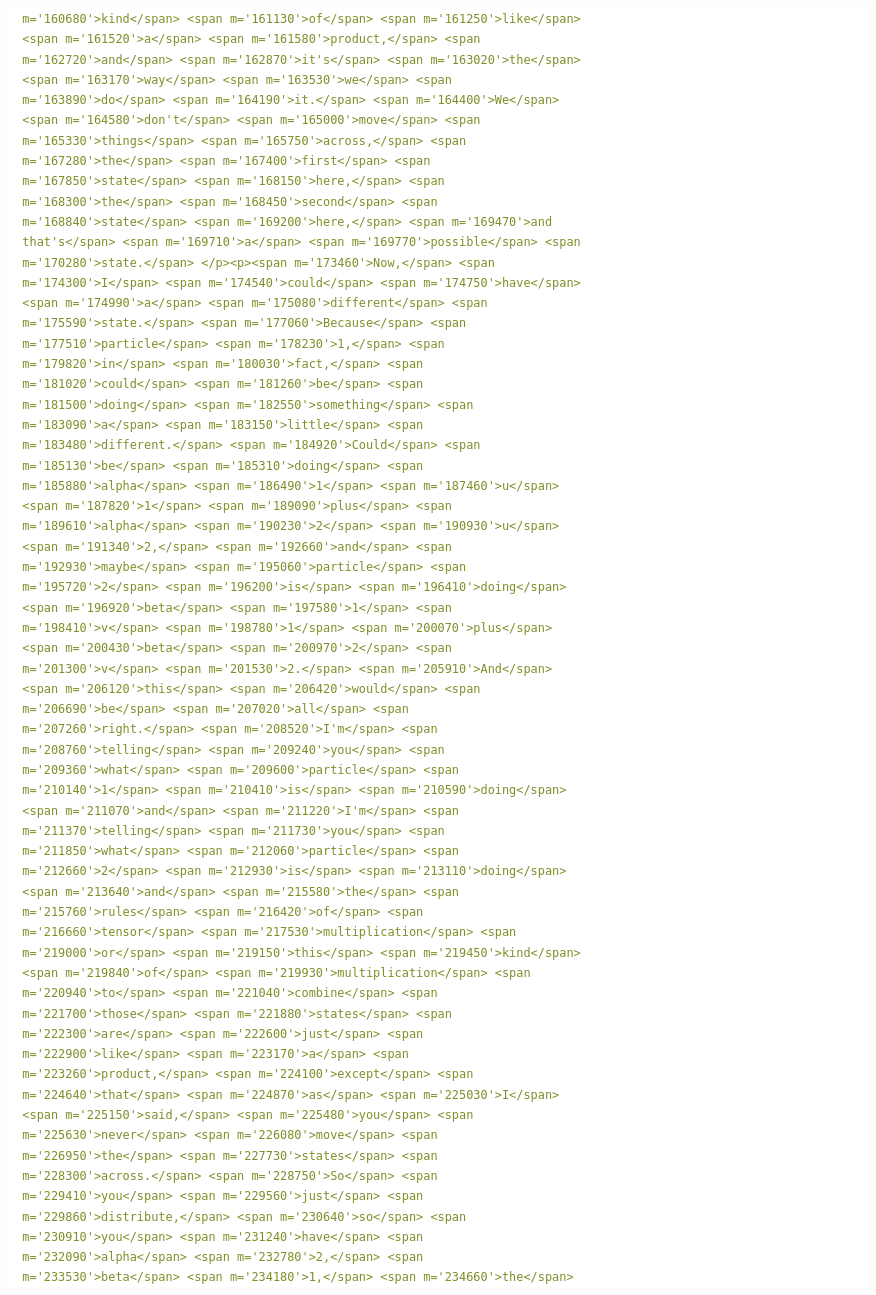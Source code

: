 ```yaml
  m='160680'>kind</span> <span m='161130'>of</span> <span m='161250'>like</span>
  <span m='161520'>a</span> <span m='161580'>product,</span> <span
  m='162720'>and</span> <span m='162870'>it's</span> <span m='163020'>the</span>
  <span m='163170'>way</span> <span m='163530'>we</span> <span
  m='163890'>do</span> <span m='164190'>it.</span> <span m='164400'>We</span>
  <span m='164580'>don't</span> <span m='165000'>move</span> <span
  m='165330'>things</span> <span m='165750'>across,</span> <span
  m='167280'>the</span> <span m='167400'>first</span> <span
  m='167850'>state</span> <span m='168150'>here,</span> <span
  m='168300'>the</span> <span m='168450'>second</span> <span
  m='168840'>state</span> <span m='169200'>here,</span> <span m='169470'>and
  that's</span> <span m='169710'>a</span> <span m='169770'>possible</span> <span
  m='170280'>state.</span> </p><p><span m='173460'>Now,</span> <span
  m='174300'>I</span> <span m='174540'>could</span> <span m='174750'>have</span>
  <span m='174990'>a</span> <span m='175080'>different</span> <span
  m='175590'>state.</span> <span m='177060'>Because</span> <span
  m='177510'>particle</span> <span m='178230'>1,</span> <span
  m='179820'>in</span> <span m='180030'>fact,</span> <span
  m='181020'>could</span> <span m='181260'>be</span> <span
  m='181500'>doing</span> <span m='182550'>something</span> <span
  m='183090'>a</span> <span m='183150'>little</span> <span
  m='183480'>different.</span> <span m='184920'>Could</span> <span
  m='185130'>be</span> <span m='185310'>doing</span> <span
  m='185880'>alpha</span> <span m='186490'>1</span> <span m='187460'>u</span>
  <span m='187820'>1</span> <span m='189090'>plus</span> <span
  m='189610'>alpha</span> <span m='190230'>2</span> <span m='190930'>u</span>
  <span m='191340'>2,</span> <span m='192660'>and</span> <span
  m='192930'>maybe</span> <span m='195060'>particle</span> <span
  m='195720'>2</span> <span m='196200'>is</span> <span m='196410'>doing</span>
  <span m='196920'>beta</span> <span m='197580'>1</span> <span
  m='198410'>v</span> <span m='198780'>1</span> <span m='200070'>plus</span>
  <span m='200430'>beta</span> <span m='200970'>2</span> <span
  m='201300'>v</span> <span m='201530'>2.</span> <span m='205910'>And</span>
  <span m='206120'>this</span> <span m='206420'>would</span> <span
  m='206690'>be</span> <span m='207020'>all</span> <span
  m='207260'>right.</span> <span m='208520'>I'm</span> <span
  m='208760'>telling</span> <span m='209240'>you</span> <span
  m='209360'>what</span> <span m='209600'>particle</span> <span
  m='210140'>1</span> <span m='210410'>is</span> <span m='210590'>doing</span>
  <span m='211070'>and</span> <span m='211220'>I'm</span> <span
  m='211370'>telling</span> <span m='211730'>you</span> <span
  m='211850'>what</span> <span m='212060'>particle</span> <span
  m='212660'>2</span> <span m='212930'>is</span> <span m='213110'>doing</span>
  <span m='213640'>and</span> <span m='215580'>the</span> <span
  m='215760'>rules</span> <span m='216420'>of</span> <span
  m='216660'>tensor</span> <span m='217530'>multiplication</span> <span
  m='219000'>or</span> <span m='219150'>this</span> <span m='219450'>kind</span>
  <span m='219840'>of</span> <span m='219930'>multiplication</span> <span
  m='220940'>to</span> <span m='221040'>combine</span> <span
  m='221700'>those</span> <span m='221880'>states</span> <span
  m='222300'>are</span> <span m='222600'>just</span> <span
  m='222900'>like</span> <span m='223170'>a</span> <span
  m='223260'>product,</span> <span m='224100'>except</span> <span
  m='224640'>that</span> <span m='224870'>as</span> <span m='225030'>I</span>
  <span m='225150'>said,</span> <span m='225480'>you</span> <span
  m='225630'>never</span> <span m='226080'>move</span> <span
  m='226950'>the</span> <span m='227730'>states</span> <span
  m='228300'>across.</span> <span m='228750'>So</span> <span
  m='229410'>you</span> <span m='229560'>just</span> <span
  m='229860'>distribute,</span> <span m='230640'>so</span> <span
  m='230910'>you</span> <span m='231240'>have</span> <span
  m='232090'>alpha</span> <span m='232780'>2,</span> <span
  m='233530'>beta</span> <span m='234180'>1,</span> <span m='234660'>the</span>
```